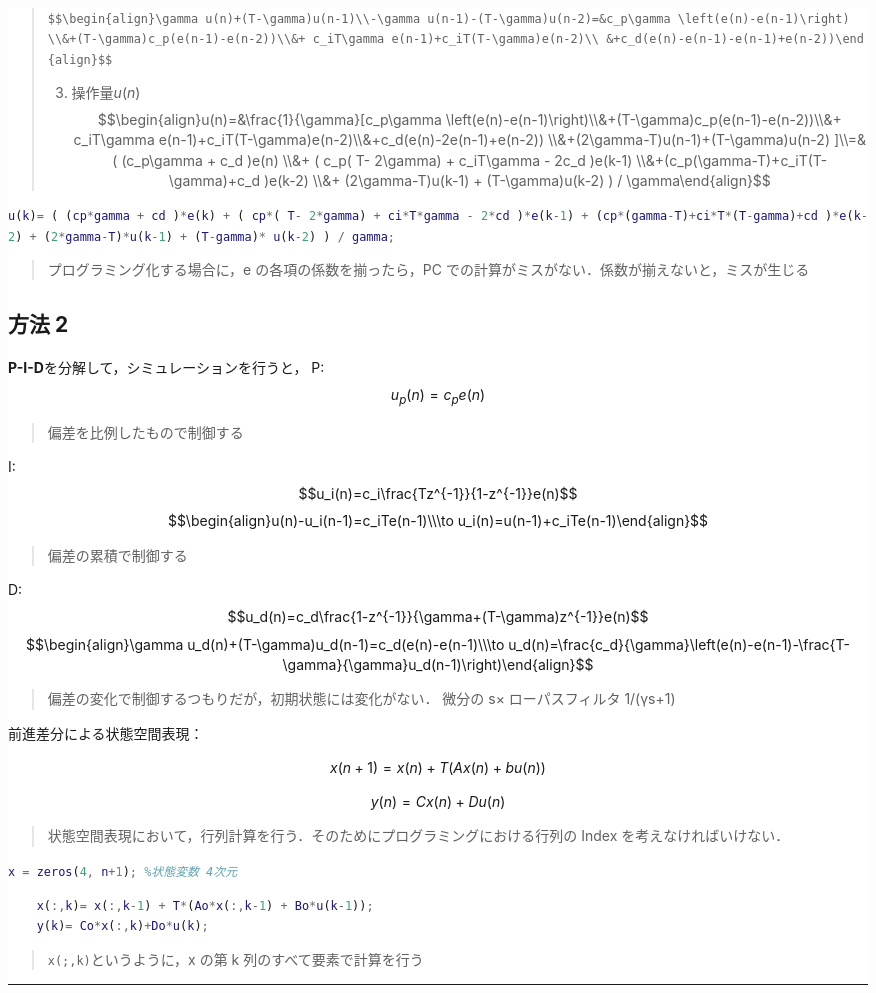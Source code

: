   >     $$\begin{align}\gamma u(n)+(T-\gamma)u(n-1)\\-\gamma u(n-1)-(T-\gamma)u(n-2)=&c_p\gamma \left(e(n)-e(n-1)\right)\\&+(T-\gamma)c_p(e(n-1)-e(n-2))\\&+ c_iT\gamma e(n-1)+c_iT(T-\gamma)e(n-2)\\ &+c_d(e(n)-e(n-1)-e(n-1)+e(n-2))\end{align}$$
  > 3.  操作量$u(n)$$$\begin{align}u(n)=&\frac{1}{\gamma}[c_p\gamma \left(e(n)-e(n-1)\right)\\&+(T-\gamma)c_p(e(n-1)-e(n-2))\\&+ c_iT\gamma e(n-1)+c_iT(T-\gamma)e(n-2)\\&+c_d(e(n)-2e(n-1)+e(n-2)) \\&+(2\gamma-T)u(n-1)+(T-\gamma)u(n-2) ]\\=&( (c_p\gamma + c_d )e(n) \\&+ ( c_p( T- 2\gamma) + c_iT\gamma - 2c_d )e(k-1) \\&+(c_p(\gamma-T)+c_iT(T-\gamma)+c_d )e(k-2) \\&+ (2\gamma-T)u(k-1) + (T-\gamma)u(k-2) ) / \gamma\end{align}$$

```MATLAB
u(k)= ( (cp*gamma + cd )*e(k) + ( cp*( T- 2*gamma) + ci*T*gamma - 2*cd )*e(k-1) + (cp*(gamma-T)+ci*T*(T-gamma)+cd )*e(k-2) + (2*gamma-T)*u(k-1) + (T-gamma)* u(k-2) ) / gamma;
```

> プログラミング化する場合に，e の各項の係数を揃ったら，PC での計算がミスがない．係数が揃えないと，ミスが生じる

## 方法 2

**P-I-D**を分解して，シミュレーションを行うと，
P:
$$u_p(n)=c_pe(n)$$

> 偏差を比例したもので制御する

I:
$$u_i(n)=c_i\frac{Tz^{-1}}{1-z^{-1}}e(n)$$
$$\begin{align}u(n)-u_i(n-1)=c_iTe(n-1)\\\to u_i(n)=u(n-1)+c_iTe(n-1)\end{align}$$

> 偏差の累積で制御する

D:
$$u_d(n)=c_d\frac{1-z^{-1}}{\gamma+(T-\gamma)z^{-1}}e(n)$$
$$\begin{align}\gamma u_d(n)+(T-\gamma)u_d(n-1)=c_d(e(n)-e(n-1)\\\to u_d(n)=\frac{c_d}{\gamma}\left(e(n)-e(n-1)-\frac{T-\gamma}{\gamma}u_d(n-1)\right)\end{align}$$

> 偏差の変化で制御するつもりだが，初期状態には変化がない．
> 微分の s× ローパスフィルタ 1/(γs+1)

前進差分による状態空間表現：

$$
x(n+1)=x(n)+T(Ax(n)+bu(n))
$$

$$y(n)=Cx(n)+Du(n)$$

> 状態空間表現において，行列計算を行う．そのためにプログラミングにおける行列の Index を考えなければいけない．

```MATLAB
x = zeros(4, n+1); %状態変数 4次元
```

```MATLAB
	x(:,k)= x(:,k-1) + T*(Ao*x(:,k-1) + Bo*u(k-1));
	y(k)= Co*x(:,k)+Do*u(k);
```

> `x(;,k)`というように，x の第 k 列のすべて要素で計算を行う

---